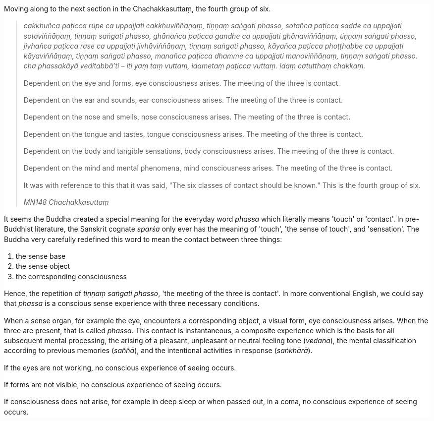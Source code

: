 Moving along to the next section in the Chachakkasuttaṃ, the fourth group of six. 

> *cakkhuñca paṭicca rūpe ca uppajjati cakkhuviññāṇaṃ, tiṇṇaṃ saṅgati phasso, sotañca paṭicca sadde ca uppajjati sotaviññāṇaṃ, tiṇṇaṃ saṅgati phasso, ghānañca paṭicca gandhe ca uppajjati ghānaviññāṇaṃ, tiṇṇaṃ saṅgati phasso, jivhañca paṭicca rase ca uppajjati jivhāviññāṇaṃ, tiṇṇaṃ saṅgati phasso, kāyañca paṭicca phoṭṭhabbe ca uppajjati kāyaviññāṇaṃ, tiṇṇaṃ saṅgati phasso, manañca paṭicca dhamme ca uppajjati manoviññāṇaṃ, tiṇṇaṃ saṅgati phasso. cha phassakāyā veditabbā’ti – iti yaṃ taṃ vuttaṃ, idametaṃ paṭicca vuttaṃ. idaṃ catutthaṃ chakkaṃ.*
> 
> Dependent on the eye and forms, eye consciousness arises. The meeting of the three is contact. 
> 
> Dependent on the ear and sounds, ear consciousness arises. The meeting of the three is contact. 
> 
> Dependent on the nose and smells, nose consciousness arises. The meeting of the three is contact. 
> 
> Dependent on the tongue and tastes, tongue consciousness arises. The meeting of the three is contact. 
> 
> Dependent on the body and tangible sensations, body consciousness arises. The meeting of the three is contact. 
> 
> Dependent on the mind and mental phenomena, mind consciousness arises. The meeting of the three is contact.
> 
> It was with reference to this that it was said, "The six classes of contact should be known." This is the fourth group of six. 
> 
> *MN148 Chachakkasuttaṃ*

It seems the Buddha created a special meaning for the everyday word *phassa* which literally means 'touch' or 'contact'. In pre-Buddhist literature, the Sanskrit cognate *sparśa* only ever has the meaning of 'touch', 'the sense of touch', and 'sensation'. The Buddha very carefully redefined this word to mean the contact between three things:

1. the sense base
2. the sense object
3. the corresponding consciousness

Hence, the repetition of *tiṇṇaṃ saṅgati phasso*, 'the meeting of the three is contact'. In more conventional English, we could say that *phassa* is a conscious sense experience with three necessary conditions.

When a sense organ, for example the eye, encounters a corresponding object, a visual form, eye consciousness arises. When the three are present, that is called *phassa*. This contact is instantaneous, a composite experience which is the basis for all subsequent mental processing, the arising of a pleasant, unpleasant or neutral feeling tone (*vedanā*), the mental classification according to previous memories (*saññā*), and the intentional activities in response (*saṅkhārā*).

If the eyes are not working, no conscious experience of seeing occurs. 

If forms are not visible, no conscious experience of seeing occurs. 

If consciousness does not arise, for example in deep sleep or when passed out, in a coma, no conscious experience of seeing occurs. 
